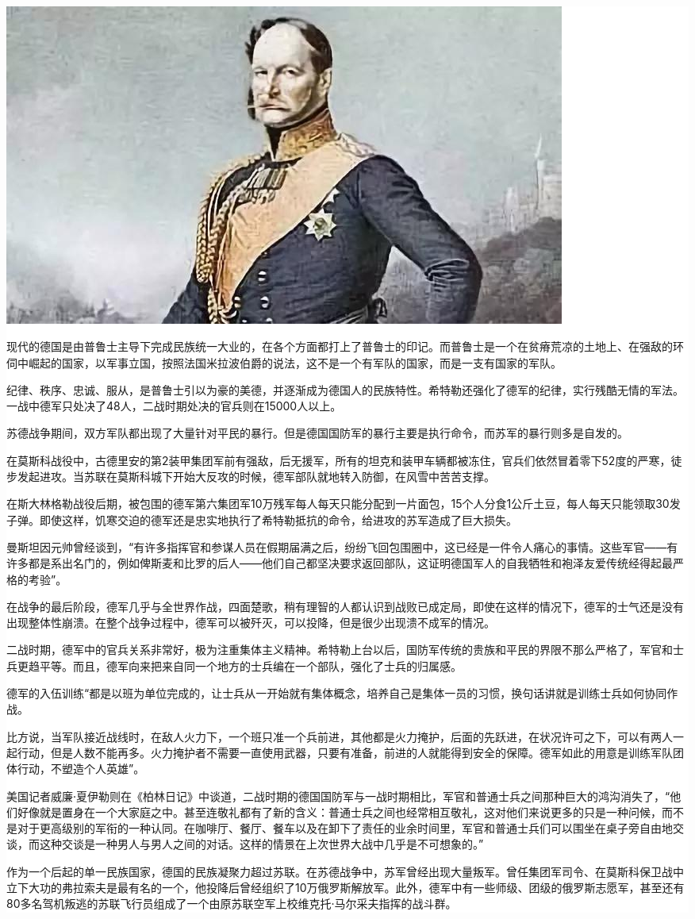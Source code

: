 ![image](images/1910-cldgydj-20.jpeg)

现代的德国是由普鲁士主导下完成民族统一大业的，在各个方面都打上了普鲁士的印记。而普鲁士是一个在贫瘠荒凉的土地上、在强敌的环伺中崛起的国家，以军事立国，按照法国米拉波伯爵的说法，这不是一个有军队的国家，而是一支有国家的军队。

纪律、秩序、忠诚、服从，是普鲁士引以为豪的美德，并逐渐成为德国人的民族特性。希特勒还强化了德军的纪律，实行残酷无情的军法。一战中德军只处决了48人，二战时期处决的官兵则在15000人以上。

苏德战争期间，双方军队都出现了大量针对平民的暴行。但是德国国防军的暴行主要是执行命令，而苏军的暴行则多是自发的。

在莫斯科战役中，古德里安的第2装甲集团军前有强敌，后无援军，所有的坦克和装甲车辆都被冻住，官兵们依然冒着零下52度的严寒，徒步发起进攻。当苏联在莫斯科城下开始大反攻的时候，德军部队就地转入防御，在风雪中苦苦支撑。

在斯大林格勒战役后期，被包围的德军第六集团军10万残军每人每天只能分配到一片面包，15个人分食1公斤土豆，每人每天只能领取30发子弹。即使这样，饥寒交迫的德军还是忠实地执行了希特勒抵抗的命令，给进攻的苏军造成了巨大损失。

曼斯坦因元帅曾经谈到，“有许多指挥官和参谋人员在假期届满之后，纷纷飞回包围圈中，这已经是一件令人痛心的事情。这些军官——有许多都是系出名门的，例如俾斯麦和比罗的后人——他们自己都坚决要求返回部队，这证明德国军人的自我牺牲和袍泽友爱传统经得起最严格的考验”。

在战争的最后阶段，德军几乎与全世界作战，四面楚歌，稍有理智的人都认识到战败已成定局，即使在这样的情况下，德军的士气还是没有出现整体性崩溃。在整个战争过程中，德军可以被歼灭，可以投降，但是很少出现溃不成军的情况。

二战时期，德军中的官兵关系非常好，极为注重集体主义精神。希特勒上台以后，国防军传统的贵族和平民的界限不那么严格了，军官和士兵更趋平等。而且，德军向来把来自同一个地方的士兵编在一个部队，强化了士兵的归属感。

德军的入伍训练“都是以班为单位完成的，让士兵从一开始就有集体概念，培养自己是集体一员的习惯，换句话讲就是训练士兵如何协同作战。

比方说，当军队接近战线时，在敌人火力下，一个班只准一个兵前进，其他都是火力掩护，后面的先跃进，在状况许可之下，可以有两人一起行动，但是人数不能再多。火力掩护者不需要一直使用武器，只要有准备，前进的人就能得到安全的保障。德军如此的用意是训练军队团体行动，不塑造个人英雄”。

美国记者威廉·夏伊勒则在《柏林日记》中谈道，二战时期的德国国防军与一战时期相比，军官和普通士兵之间那种巨大的鸿沟消失了，“他们好像就是置身在一个大家庭之中。甚至连敬礼都有了新的含义：普通士兵之间也经常相互敬礼，这对他们来说更多的只是一种问候，而不是对于更高级别的军衔的一种认同。在咖啡厅、餐厅、餐车以及在卸下了责任的业余时间里，军官和普通士兵们可以围坐在桌子旁自由地交谈，而这种交谈是一种男人与男人之间的对话。这样的情景在上次世界大战中几乎是不可想象的。”

作为一个后起的单一民族国家，德国的民族凝聚力超过苏联。在苏德战争中，苏军曾经出现大量叛军。曾任集团军司令、在莫斯科保卫战中立下大功的弗拉索夫是最有名的一个，他投降后曾经组织了10万俄罗斯解放军。此外，德军中有一些师级、团级的俄罗斯志愿军，甚至还有80多名驾机叛逃的苏联飞行员组成了一个由原苏联空军上校维克托·马尔采夫指挥的战斗群。
